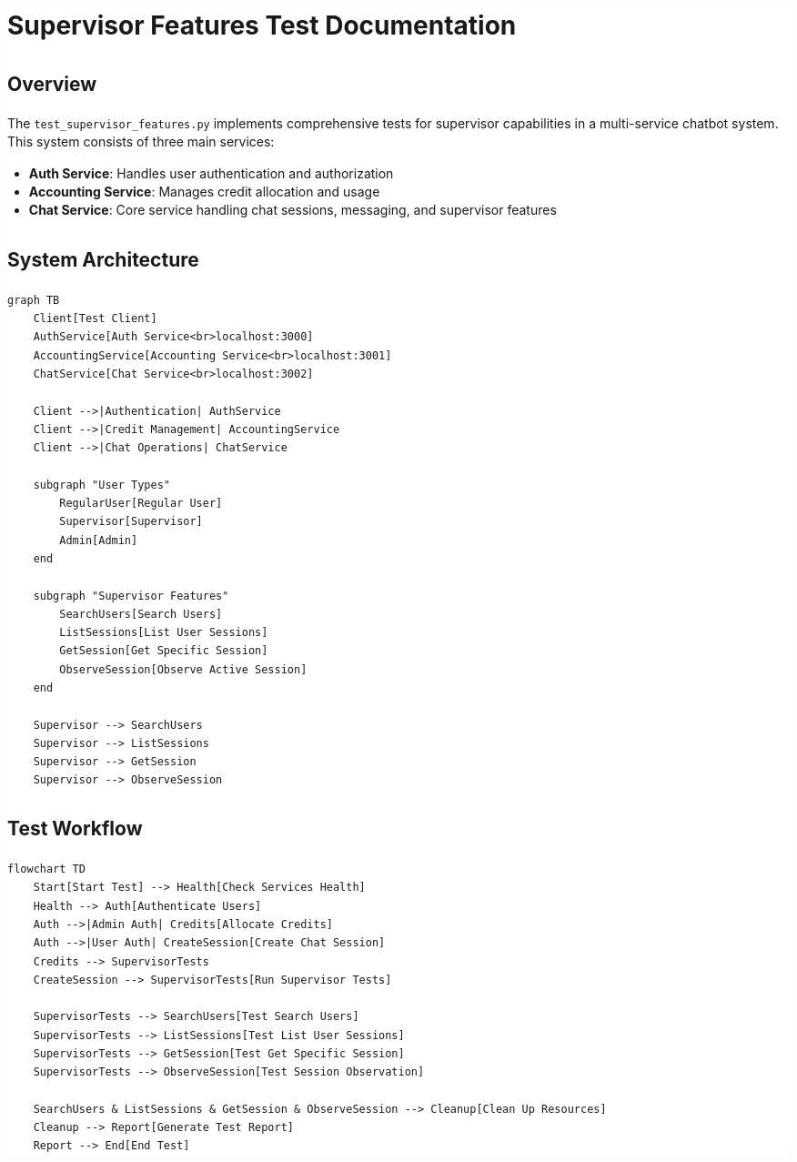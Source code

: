 # Supervisor Features Test Documentation

## Overview

The `test_supervisor_features.py` implements comprehensive tests for supervisor capabilities in a multi-service chatbot system. This system consists of three main services:

- **Auth Service**: Handles user authentication and authorization
- **Accounting Service**: Manages credit allocation and usage
- **Chat Service**: Core service handling chat sessions, messaging, and supervisor features

## System Architecture

```mermaid
graph TB
    Client[Test Client]
    AuthService[Auth Service<br>localhost:3000]
    AccountingService[Accounting Service<br>localhost:3001]
    ChatService[Chat Service<br>localhost:3002]
    
    Client -->|Authentication| AuthService
    Client -->|Credit Management| AccountingService
    Client -->|Chat Operations| ChatService
    
    subgraph "User Types"
        RegularUser[Regular User]
        Supervisor[Supervisor]
        Admin[Admin]
    end
    
    subgraph "Supervisor Features"
        SearchUsers[Search Users]
        ListSessions[List User Sessions]
        GetSession[Get Specific Session]
        ObserveSession[Observe Active Session]
    end
    
    Supervisor --> SearchUsers
    Supervisor --> ListSessions
    Supervisor --> GetSession
    Supervisor --> ObserveSession
```

## Test Workflow

```mermaid
flowchart TD
    Start[Start Test] --> Health[Check Services Health]
    Health --> Auth[Authenticate Users]
    Auth -->|Admin Auth| Credits[Allocate Credits]
    Auth -->|User Auth| CreateSession[Create Chat Session]
    Credits --> SupervisorTests
    CreateSession --> SupervisorTests[Run Supervisor Tests]
    
    SupervisorTests --> SearchUsers[Test Search Users]
    SupervisorTests --> ListSessions[Test List User Sessions]
    SupervisorTests --> GetSession[Test Get Specific Session]
    SupervisorTests --> ObserveSession[Test Session Observation]
    
    SearchUsers & ListSessions & GetSession & ObserveSession --> Cleanup[Clean Up Resources]
    Cleanup --> Report[Generate Test Report]
    Report --> End[End Test]
```